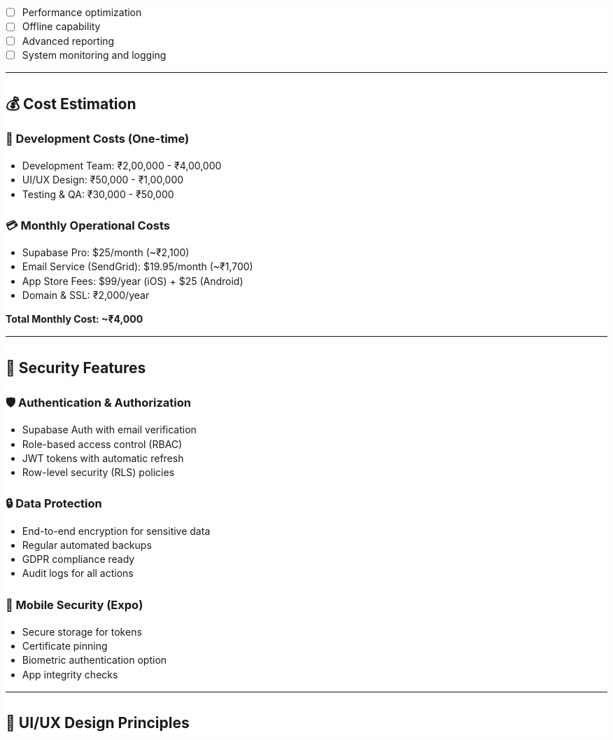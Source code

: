 - [ ] Performance optimization
- [ ] Offline capability
- [ ] Advanced reporting
- [ ] System monitoring and logging

---

## 💰 Cost Estimation

### 🔧 Development Costs (One-time)

- Development Team: ₹2,00,000 - ₹4,00,000
- UI/UX Design: ₹50,000 - ₹1,00,000
- Testing & QA: ₹30,000 - ₹50,000

### 💳 Monthly Operational Costs

- Supabase Pro: $25/month (~₹2,100)
- Email Service (SendGrid): $19.95/month (~₹1,700)
- App Store Fees: $99/year (iOS) + $25 (Android)
- Domain & SSL: ₹2,000/year

**Total Monthly Cost: ~₹4,000**

---

## 🔐 Security Features

### 🛡️ Authentication & Authorization

- Supabase Auth with email verification
- Role-based access control (RBAC)
- JWT tokens with automatic refresh
- Row-level security (RLS) policies

### 🔒 Data Protection

- End-to-end encryption for sensitive data
- Regular automated backups
- GDPR compliance ready
- Audit logs for all actions

### 📱 Mobile Security (Expo)

- Secure storage for tokens
- Certificate pinning
- Biometric authentication option
- App integrity checks

---

## 🎨 UI/UX Design Principles
